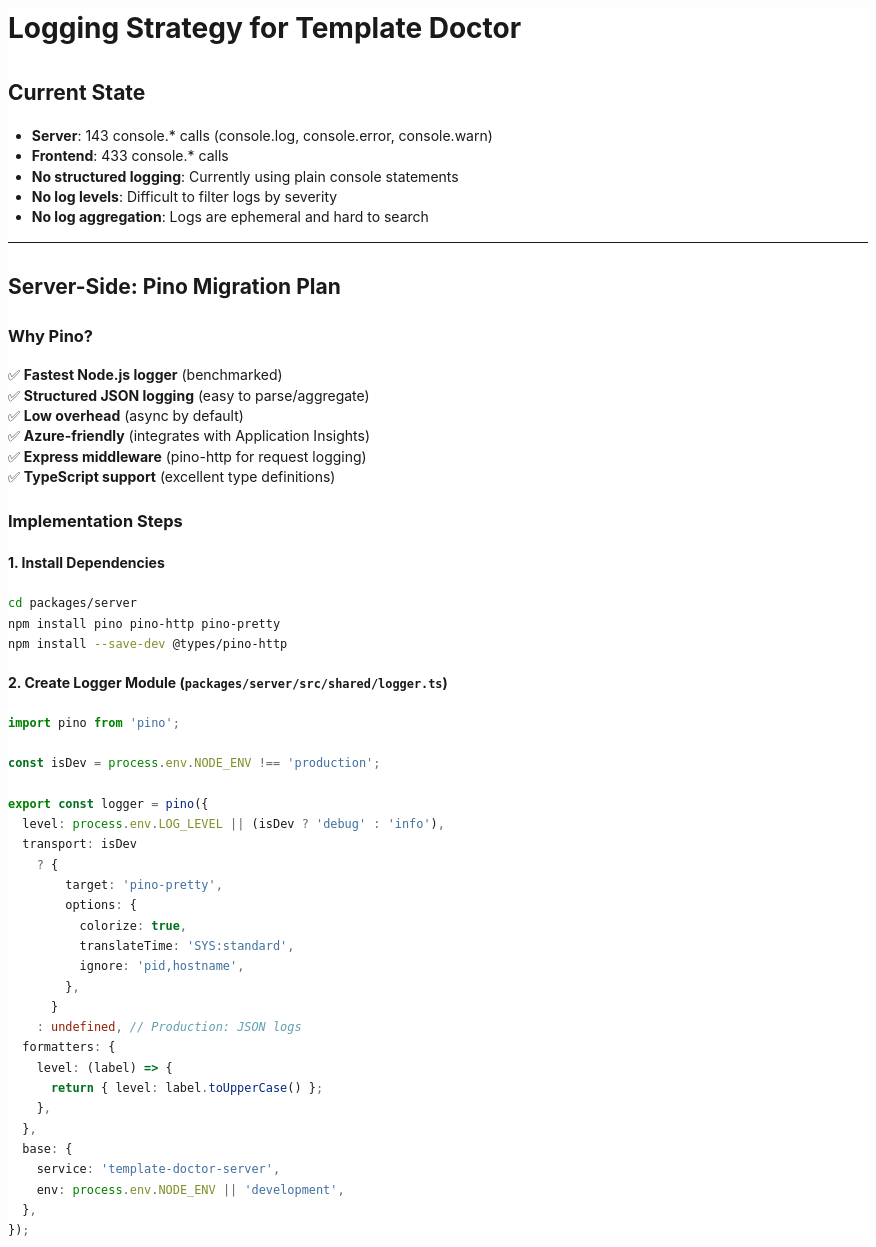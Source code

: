# Logging Strategy for Template Doctor

## Current State

- **Server**: 143 console.\* calls (console.log, console.error, console.warn)
- **Frontend**: 433 console.\* calls
- **No structured logging**: Currently using plain console statements
- **No log levels**: Difficult to filter logs by severity
- **No log aggregation**: Logs are ephemeral and hard to search

---

## Server-Side: Pino Migration Plan

### Why Pino?

✅ **Fastest Node.js logger** (benchmarked)  
✅ **Structured JSON logging** (easy to parse/aggregate)  
✅ **Low overhead** (async by default)  
✅ **Azure-friendly** (integrates with Application Insights)  
✅ **Express middleware** (pino-http for request logging)  
✅ **TypeScript support** (excellent type definitions)

### Implementation Steps

#### 1. Install Dependencies

```bash
cd packages/server
npm install pino pino-http pino-pretty
npm install --save-dev @types/pino-http
```

#### 2. Create Logger Module (`packages/server/src/shared/logger.ts`)

```typescript
import pino from 'pino';

const isDev = process.env.NODE_ENV !== 'production';

export const logger = pino({
  level: process.env.LOG_LEVEL || (isDev ? 'debug' : 'info'),
  transport: isDev
    ? {
        target: 'pino-pretty',
        options: {
          colorize: true,
          translateTime: 'SYS:standard',
          ignore: 'pid,hostname',
        },
      }
    : undefined, // Production: JSON logs
  formatters: {
    level: (label) => {
      return { level: label.toUpperCase() };
    },
  },
  base: {
    service: 'template-doctor-server',
    env: process.env.NODE_ENV || 'development',
  },
});
```